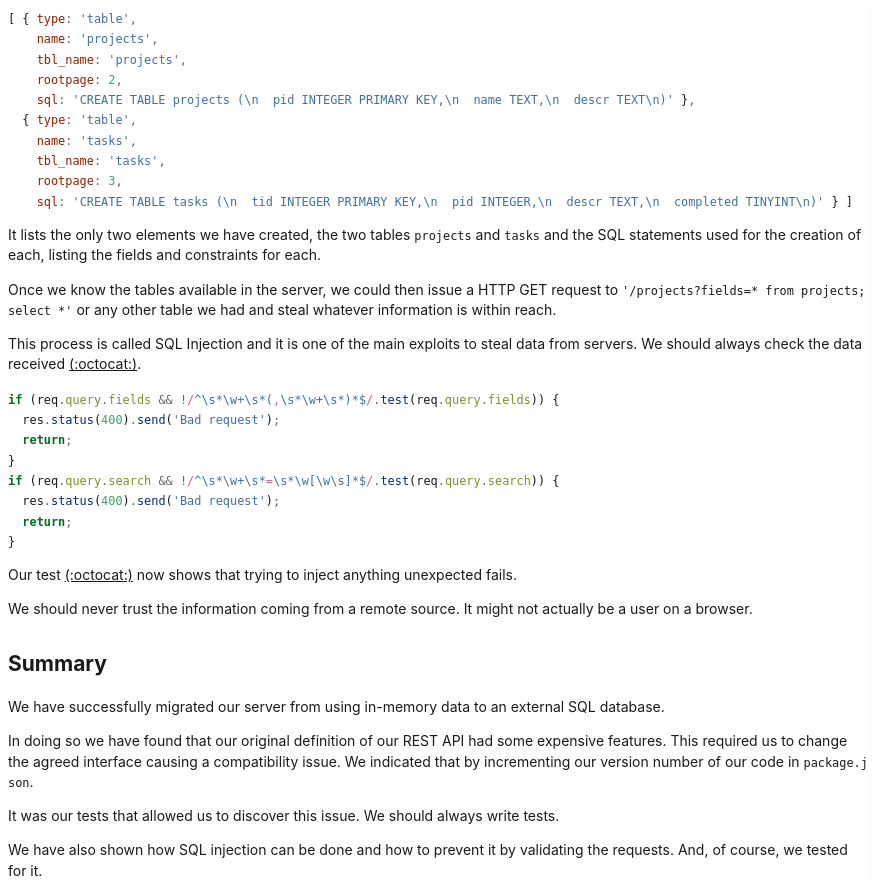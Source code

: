 ```js
[ { type: 'table',
    name: 'projects',
    tbl_name: 'projects',
    rootpage: 2,
    sql: 'CREATE TABLE projects (\n  pid INTEGER PRIMARY KEY,\n  name TEXT,\n  descr TEXT\n)' },
  { type: 'table',
    name: 'tasks',
    tbl_name: 'tasks',
    rootpage: 3,
    sql: 'CREATE TABLE tasks (\n  tid INTEGER PRIMARY KEY,\n  pid INTEGER,\n  descr TEXT,\n  completed TINYINT\n)' } ]
```

It lists the only two elements we have created, the two tables `projects` and `tasks` and the SQL statements used for the creation of each, listing the fields and constraints for each.

Once we know the tables available in the server, we could then issue a HTTP GET request to  `'/projects?fields=* from projects;select *'` or any other table we had and steal whatever information is within reach.

This process is called SQL Injection and it is one of the main exploits to steal data from servers. We should always check the data received [(:octocat:)](https://github.com/Satyam/book-react-redux/blob/chapter-08-04/server/projects.js#L41-L48).

```js
if (req.query.fields && !/^\s*\w+\s*(,\s*\w+\s*)*$/.test(req.query.fields)) {
  res.status(400).send('Bad request');
  return;
}
if (req.query.search && !/^\s*\w+\s*=\s*\w[\w\s]*$/.test(req.query.search)) {
  res.status(400).send('Bad request');
  return;
}
```

Our test [(:octocat:)](https://github.com/Satyam/book-react-redux/blob/chapter-08-04/test/server.js#L145-L155) now shows that trying to inject anything unexpected fails.

We should never trust the information coming from a remote source.  It might not actually be a user on a browser.

## Summary

We have successfully migrated our server from using in-memory data to an external SQL database.

In doing so we have found that our original definition of our REST API had some expensive features. This required us to change the agreed interface causing a compatibility issue.  We indicated that by incrementing our version number of our code in `package.json`.

It was our tests that allowed us to discover this issue.  We should always write tests.

We have also shown how SQL injection can be done and how to prevent it by validating the requests.  And, of course, we tested for it.
